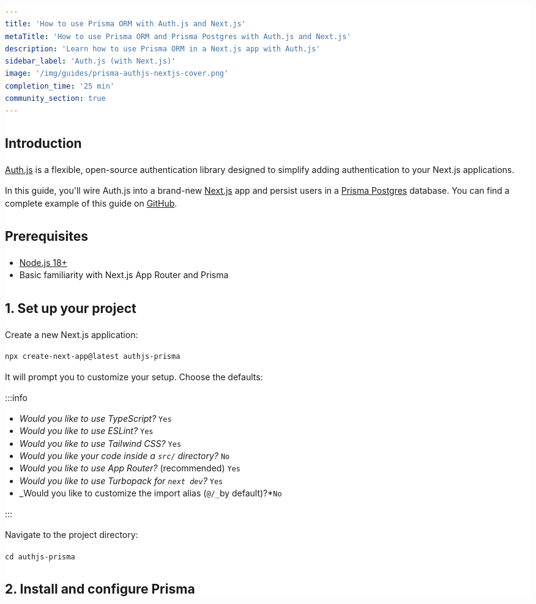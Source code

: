 ```yaml
---
title: 'How to use Prisma ORM with Auth.js and Next.js'
metaTitle: 'How to use Prisma ORM and Prisma Postgres with Auth.js and Next.js'
description: 'Learn how to use Prisma ORM in a Next.js app with Auth.js'
sidebar_label: 'Auth.js (with Next.js)'
image: '/img/guides/prisma-authjs-nextjs-cover.png'
completion_time: '25 min'
community_section: true
---
```


## Introduction

[Auth.js](https://authjs.dev/) is a flexible, open-source authentication library designed to simplify adding authentication to your Next.js applications.

In this guide, you'll wire Auth.js into a brand-new [Next.js](https://nextjs.org/) app and persist users in a [Prisma Postgres](https://prisma.io/postgres) database. You can find a complete example of this guide on [GitHub](https://github.com/prisma/prisma-examples/tree/latest/orm/authjs-nextjs).

## Prerequisites

- [Node.js 18+](https://nodejs.org)
- Basic familiarity with Next.js App Router and Prisma

## 1. Set up your project

Create a new Next.js application:

```terminal
npx create-next-app@latest authjs-prisma
```

It will prompt you to customize your setup. Choose the defaults:

:::info

- _Would you like to use TypeScript?_ `Yes`
- _Would you like to use ESLint?_ `Yes`
- _Would you like to use Tailwind CSS?_ `Yes`
- _Would you like your code inside a `src/` directory?_ `No`
- _Would you like to use App Router?_ (recommended) `Yes`
- _Would you like to use Turbopack for `next dev`?_ `Yes`
- _Would you like to customize the import alias (`@/_`by default)?*`No`

:::

Navigate to the project directory:

```terminal
cd authjs-prisma
```

## 2. Install and configure Prisma
